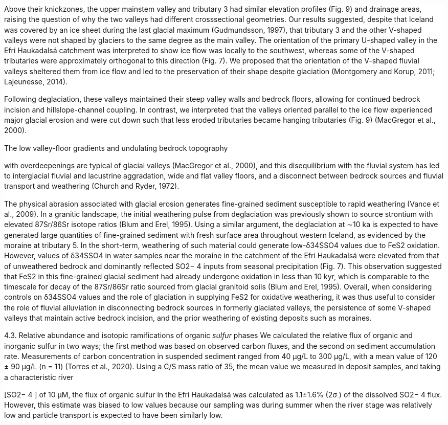 Above their knickzones, the upper mainstem valley and tributary 3 had similar elevation profiles (Fig. 9) and drainage areas, raising the question of why the two valleys had different crosssectional geometries. Our results suggested, despite that Iceland was covered by an ice sheet during the last glacial maximum (Gudmundsson, 1997), that tributary 3 and the other V-shaped valleys were not shaped by glaciers to the same degree as the main valley. The orientation of the primary U-shaped valley in the Efri Haukadalsá catchment was interpreted to show ice flow was locally to the southwest, whereas some of the V-shaped tributaries were approximately orthogonal to this direction (Fig. 7). We proposed that the orientation of the V-shaped fluvial valleys sheltered them from ice flow and led to the preservation of their shape despite glaciation (Montgomery and Korup, 2011; Lajeunesse, 2014).

Following deglaciation, these valleys maintained their steep valley walls and bedrock floors, allowing for continued bedrock incision and hillslope-channel coupling. In contrast, we interpreted that the valleys oriented parallel to the ice flow experienced major glacial erosion and were cut down such that less eroded tributaries became hanging tributaries (Fig. 9) (MacGregor et al., 2000).

The low valley-floor gradients and undulating bedrock topography



with overdeepenings are typical of glacial valleys (MacGregor et al., 2000), and this disequilibrium with the fluvial system has led to interglacial fluvial and lacustrine aggradation, wide and flat valley floors, and a disconnect between bedrock sources and fluvial transport and weathering (Church and Ryder, 1972).

The physical abrasion associated with glacial erosion generates fine-grained sediment susceptible to rapid weathering (Vance et al., 2009). In a granitic landscape, the initial weathering pulse from deglaciation was previously shown to source strontium with elevated 87Sr/86Sr isotope ratios (Blum and Erel, 1995). Using a similar argument, the deglaciation at ∼10 ka is expected to have generated large quantities of fine-grained sediment with fresh surface area throughout western Iceland, as evidenced by the moraine at tributary 5. In the short-term, weathering of such material could generate low-δ34SSO4 values due to FeS2 oxidation. However, values of δ34SSO4 in water samples near the moraine in the catchment of the Efri Haukadalsá were elevated from that of unweathered bedrock and dominantly reflected SO2−
4 inputs from seasonal precipitation (Fig. 7). This observation suggested that FeS2 in this fine-grained glacial sediment had already undergone oxidation in less than 10 kyr, which is comparable to the timescale for decay of the 87Sr/86Sr ratio sourced from glacial granitoid soils (Blum and Erel, 1995). Overall, when considering controls on δ34SSO4 values and the role of glaciation in supplying FeS2 for oxidative weathering, it was thus useful to consider the role of fluvial alluviation in disconnecting bedrock sources in formerly glaciated valleys, the persistence of some V-shaped valleys that maintain active bedrock incision, and the prior weathering of existing deposits such as moraines.

4.3. Relative abundance and isotopic ramifications of organic *sulfur* phases We calculated the relative flux of organic and inorganic sulfur in two ways; the first method was based on observed carbon fluxes, and the second on sediment accumulation rate. Measurements of carbon concentration in suspended sediment ranged from 40 μg/L to 300 μg/L, with a mean value of 120 ± 90 μg/L (n = 11)
(Torres et al., 2020). Using a C/S mass ratio of 35, the mean value we measured in deposit samples, and taking a characteristic river



[SO2−
4 ] of 10 μM, the flux of organic sulfur in the Efri Haukadalsá was calculated as 1.1±1.6% (2σ ) of the dissolved SO2−
4 flux. However, this estimate was biased to low values because our sampling was during summer when the river stage was relatively low and particle transport is expected to have been similarly low.

